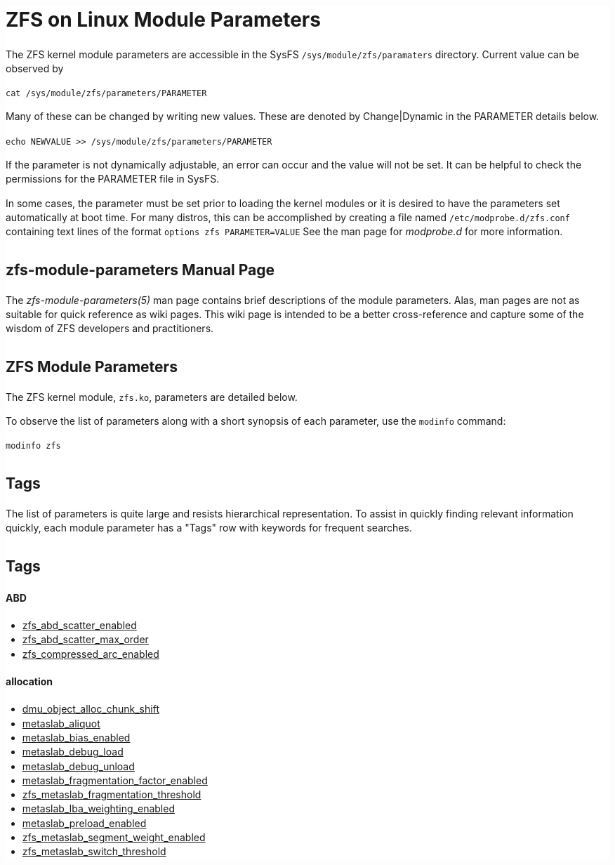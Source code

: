 # ZFS on Linux Module Parameters

The ZFS kernel module parameters are accessible in the SysFS 
`/sys/module/zfs/paramaters` directory. Current value can be observed by

```shell
cat /sys/module/zfs/parameters/PARAMETER
```

Many of these can be changed by writing new values. These are denoted by 
Change|Dynamic in the PARAMETER details below.

```shell
echo NEWVALUE >> /sys/module/zfs/parameters/PARAMETER
```
If the parameter is not dynamically adjustable, an error can occur and the
value will not be set. It can be helpful to check the permissions for the
PARAMETER file in SysFS.

In some cases, the parameter must be set prior to loading the kernel modules
or it is desired to have the parameters set automatically at boot time. For 
many distros, this can be accomplished by creating a file named 
`/etc/modprobe.d/zfs.conf` containing text lines of the format 
`options zfs PARAMETER=VALUE` See the man page for _modprobe.d_ for 
more information.

## zfs-module-parameters Manual Page
The _zfs-module-parameters(5)_ man page contains brief descriptions of the 
module parameters. Alas, man pages are not as suitable for quick reference
as wiki pages. This wiki page is intended to be a better cross-reference and
capture some of the wisdom of ZFS developers and practitioners.

## ZFS Module Parameters
The ZFS kernel module, `zfs.ko`, parameters are detailed below.

To observe the list of parameters along with a short synopsis of each 
parameter, use the `modinfo` command:
```bash
modinfo zfs
```
## Tags
The list of parameters is quite large and resists hierarchical representation.
To assist in quickly finding relevant information quickly, each module parameter
has a "Tags" row with keywords for frequent searches.

## Tags
#### ABD
  * [zfs_abd_scatter_enabled](#zfs_abd_scatter_enabled)
  * [zfs_abd_scatter_max_order](#zfs_abd_scatter_max_order)
  * [zfs_compressed_arc_enabled](#zfs_compressed_arc_enabled)
#### allocation
  * [dmu_object_alloc_chunk_shift](#dmu_object_alloc_chunk_shift)
  * [metaslab_aliquot](#metaslab_aliquot)
  * [metaslab_bias_enabled](#metaslab_bias_enabled)
  * [metaslab_debug_load](#metaslab_debug_load)
  * [metaslab_debug_unload](#metaslab_debug_unload)
  * [metaslab_fragmentation_factor_enabled](#metaslab_fragmentation_factor_enabled)
  * [zfs_metaslab_fragmentation_threshold](#zfs_metaslab_fragmentation_threshold)
  * [metaslab_lba_weighting_enabled](#metaslab_lba_weighting_enabled)
  * [metaslab_preload_enabled](#metaslab_preload_enabled)
  * [zfs_metaslab_segment_weight_enabled](#zfs_metaslab_segment_weight_enabled)
  * [zfs_metaslab_switch_threshold](#zfs_metaslab_switch_threshold)